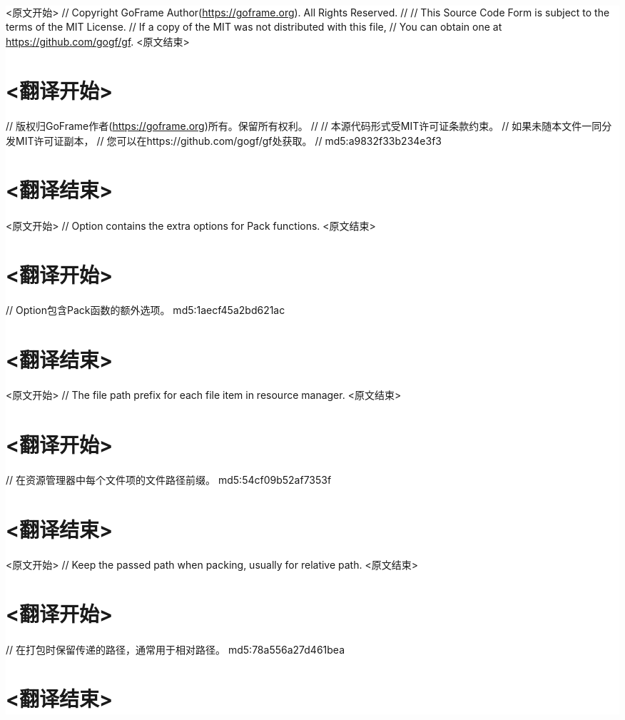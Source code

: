 
<原文开始>
// Copyright GoFrame Author(https://goframe.org). All Rights Reserved.
//
// This Source Code Form is subject to the terms of the MIT License.
// If a copy of the MIT was not distributed with this file,
// You can obtain one at https://github.com/gogf/gf.
<原文结束>

# <翻译开始>
// 版权归GoFrame作者(https://goframe.org)所有。保留所有权利。
//
// 本源代码形式受MIT许可证条款约束。
// 如果未随本文件一同分发MIT许可证副本，
// 您可以在https://github.com/gogf/gf处获取。
// md5:a9832f33b234e3f3
# <翻译结束>


<原文开始>
// Option contains the extra options for Pack functions.
<原文结束>

# <翻译开始>
// Option包含Pack函数的额外选项。 md5:1aecf45a2bd621ac
# <翻译结束>


<原文开始>
// The file path prefix for each file item in resource manager.
<原文结束>

# <翻译开始>
// 在资源管理器中每个文件项的文件路径前缀。 md5:54cf09b52af7353f
# <翻译结束>


<原文开始>
// Keep the passed path when packing, usually for relative path.
<原文结束>

# <翻译开始>
// 在打包时保留传递的路径，通常用于相对路径。 md5:78a556a27d461bea
# <翻译结束>
